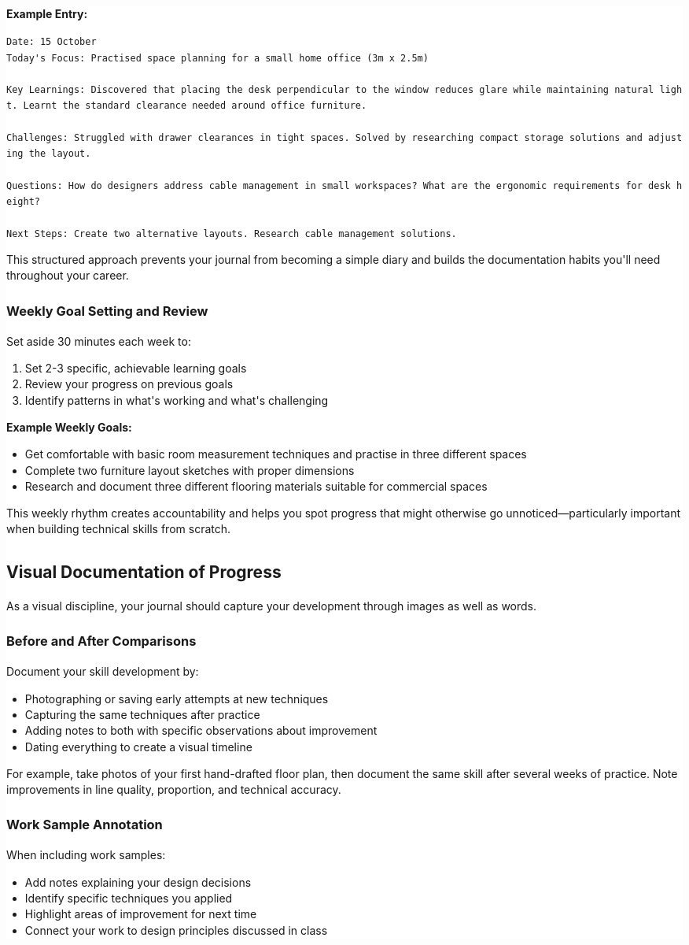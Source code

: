 **Example Entry:**
```
Date: 15 October
Today's Focus: Practised space planning for a small home office (3m x 2.5m)

Key Learnings: Discovered that placing the desk perpendicular to the window reduces glare while maintaining natural light. Learnt the standard clearance needed around office furniture.

Challenges: Struggled with drawer clearances in tight spaces. Solved by researching compact storage solutions and adjusting the layout.

Questions: How do designers address cable management in small workspaces? What are the ergonomic requirements for desk height?

Next Steps: Create two alternative layouts. Research cable management solutions.
```

This structured approach prevents your journal from becoming a simple diary and builds the documentation habits you'll need throughout your career.

### Weekly Goal Setting and Review

Set aside 30 minutes each week to:
1. Set 2-3 specific, achievable learning goals
2. Review your progress on previous goals
3. Identify patterns in what's working and what's challenging

**Example Weekly Goals:**
- Get comfortable with basic room measurement techniques and practise in three different spaces
- Complete two furniture layout sketches with proper dimensions
- Research and document three different flooring materials suitable for commercial spaces

This weekly rhythm creates accountability and helps you spot progress that might otherwise go unnoticed—particularly important when building technical skills from scratch.

## Visual Documentation of Progress

As a visual discipline, your journal should capture your development through images as well as words.

### Before and After Comparisons

Document your skill development by:
- Photographing or saving early attempts at new techniques
- Capturing the same techniques after practice
- Adding notes to both with specific observations about improvement
- Dating everything to create a visual timeline

For example, take photos of your first hand-drafted floor plan, then document the same skill after several weeks of practice. Note improvements in line quality, proportion, and technical accuracy.

### Work Sample Annotation

When including work samples:
- Add notes explaining your design decisions
- Identify specific techniques you applied
- Highlight areas of improvement for next time
- Connect your work to design principles discussed in class
